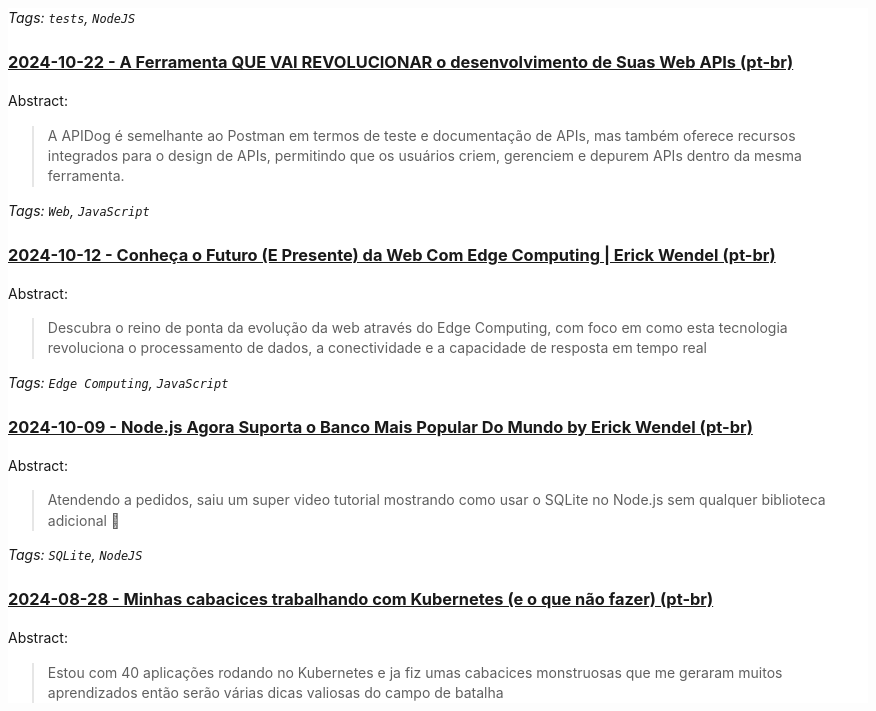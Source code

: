 
_Tags: `tests`, `NodeJS`_

### <a href="https://youtu.be/B3nAHETDrow?si=QNuEgNGkpRYwj04X" target="_blank">2024-10-22 - A Ferramenta QUE VAI REVOLUCIONAR o desenvolvimento de Suas Web APIs (pt-br)</a>


Abstract:

> A APIDog é semelhante ao Postman em termos de teste e documentação de APIs, mas também oferece recursos integrados para o design de APIs, permitindo que os usuários criem, gerenciem e depurem APIs dentro da mesma ferramenta. 
> 
> 


_Tags: `Web`, `JavaScript`_

### <a href="https://youtu.be/ydzoxJRimA0?si=n6hNnDsUid9JC0Oj" target="_blank">2024-10-12 - Conheça o Futuro (E Presente) da Web Com Edge Computing | Erick Wendel (pt-br)</a>


Abstract:

> Descubra o reino de ponta da evolução da web através do Edge Computing, com foco em como esta tecnologia revoluciona o processamento de dados, a conectividade e a capacidade de resposta em tempo real
> 
> 


_Tags: `Edge Computing`, `JavaScript`_

### <a href="https://youtu.be/-eklEr3Adr4?si=MtF3pRt5PNUl0zid" target="_blank">2024-10-09 - Node.js Agora Suporta o Banco Mais Popular Do Mundo by Erick Wendel (pt-br)</a>


Abstract:

> Atendendo a pedidos, saiu um super video tutorial mostrando como usar o SQLite no Node.js sem qualquer biblioteca adicional 🤯
> 
> 


_Tags: `SQLite`, `NodeJS`_

### <a href="https://www.youtube.com/watch?v=UsPgk4qf-zs" target="_blank">2024-08-28 - Minhas cabacices trabalhando com Kubernetes (e o que não fazer) (pt-br)</a>


Abstract:

> Estou com 40 aplicações rodando no Kubernetes e ja fiz umas cabacices monstruosas que me geraram muitos aprendizados então serão várias dicas valiosas do campo de batalha
> 
> 
